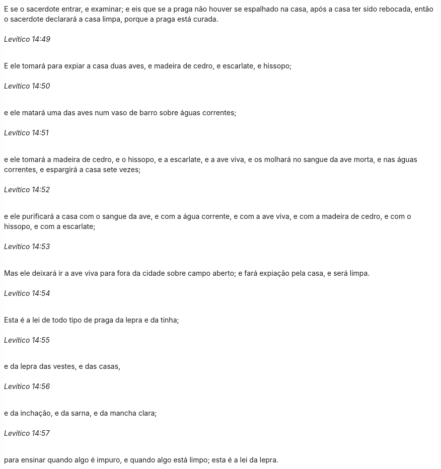 E se o sacerdote entrar, e examinar; e eis que se a praga não houver se espalhado na casa, após a casa ter sido rebocada, então o sacerdote declarará a casa limpa, porque a praga está curada.

###### Levítico 14:49

E ele tomará para expiar a casa duas aves, e madeira de cedro, e escarlate, e hissopo;

###### Levítico 14:50

e ele matará uma das aves num vaso de barro sobre águas correntes;

###### Levítico 14:51

e ele tomará a madeira de cedro, e o hissopo, e a escarlate, e a ave viva, e os molhará no sangue da ave morta, e nas águas correntes, e espargirá a casa sete vezes;

###### Levítico 14:52

e ele purificará a casa com o sangue da ave, e com a água corrente, e com a ave viva, e com a madeira de cedro, e com o hissopo, e com a escarlate;

###### Levítico 14:53

Mas ele deixará ir a ave viva para fora da cidade sobre campo aberto; e fará expiação pela casa, e será limpa.

###### Levítico 14:54

Esta é a lei de todo tipo de praga da lepra e da tinha;

###### Levítico 14:55

e da lepra das vestes, e das casas,

###### Levítico 14:56

e da inchação, e da sarna, e da mancha clara;

###### Levítico 14:57

para ensinar quando algo é impuro, e quando algo está limpo; esta é a lei da lepra.

